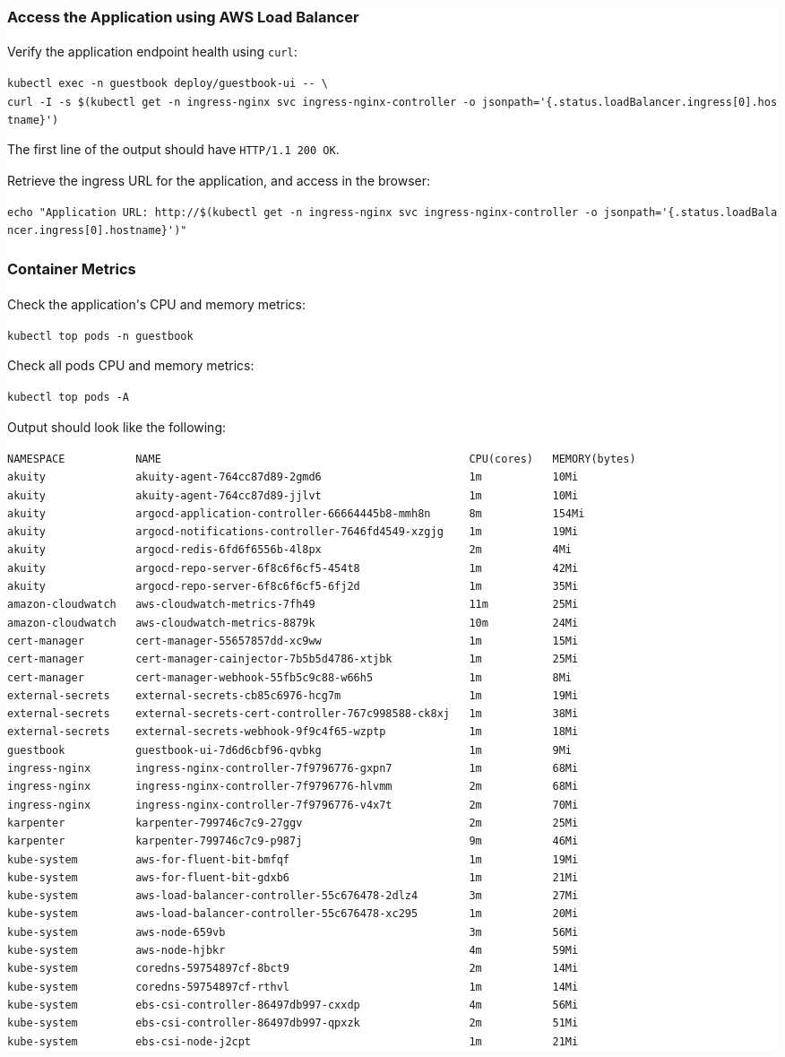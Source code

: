 ### Access the Application using AWS Load Balancer

Verify the application endpoint health using `curl`:

```shell
kubectl exec -n guestbook deploy/guestbook-ui -- \
curl -I -s $(kubectl get -n ingress-nginx svc ingress-nginx-controller -o jsonpath='{.status.loadBalancer.ingress[0].hostname}')
```

The first line of the output should have `HTTP/1.1 200 OK`.

Retrieve the ingress URL for the application, and access in the browser:

```shell
echo "Application URL: http://$(kubectl get -n ingress-nginx svc ingress-nginx-controller -o jsonpath='{.status.loadBalancer.ingress[0].hostname}')"
```

### Container Metrics

Check the application's CPU and memory metrics:

```shell
kubectl top pods -n guestbook
```

Check all pods CPU and memory metrics:

```shell
kubectl top pods -A
```

Output should look like the following:

```text
NAMESPACE           NAME                                                CPU(cores)   MEMORY(bytes)
akuity              akuity-agent-764cc87d89-2gmd6                       1m           10Mi
akuity              akuity-agent-764cc87d89-jjlvt                       1m           10Mi
akuity              argocd-application-controller-66664445b8-mmh8n      8m           154Mi
akuity              argocd-notifications-controller-7646fd4549-xzgjg    1m           19Mi
akuity              argocd-redis-6fd6f6556b-4l8px                       2m           4Mi
akuity              argocd-repo-server-6f8c6f6cf5-454t8                 1m           42Mi
akuity              argocd-repo-server-6f8c6f6cf5-6fj2d                 1m           35Mi
amazon-cloudwatch   aws-cloudwatch-metrics-7fh49                        11m          25Mi
amazon-cloudwatch   aws-cloudwatch-metrics-8879k                        10m          24Mi
cert-manager        cert-manager-55657857dd-xc9ww                       1m           15Mi
cert-manager        cert-manager-cainjector-7b5b5d4786-xtjbk            1m           25Mi
cert-manager        cert-manager-webhook-55fb5c9c88-w66h5               1m           8Mi
external-secrets    external-secrets-cb85c6976-hcg7m                    1m           19Mi
external-secrets    external-secrets-cert-controller-767c998588-ck8xj   1m           38Mi
external-secrets    external-secrets-webhook-9f9c4f65-wzptp             1m           18Mi
guestbook           guestbook-ui-7d6d6cbf96-qvbkg                       1m           9Mi
ingress-nginx       ingress-nginx-controller-7f9796776-gxpn7            1m           68Mi
ingress-nginx       ingress-nginx-controller-7f9796776-hlvmm            2m           68Mi
ingress-nginx       ingress-nginx-controller-7f9796776-v4x7t            2m           70Mi
karpenter           karpenter-799746c7c9-27ggv                          2m           25Mi
karpenter           karpenter-799746c7c9-p987j                          9m           46Mi
kube-system         aws-for-fluent-bit-bmfqf                            1m           19Mi
kube-system         aws-for-fluent-bit-gdxb6                            1m           21Mi
kube-system         aws-load-balancer-controller-55c676478-2dlz4        3m           27Mi
kube-system         aws-load-balancer-controller-55c676478-xc295        1m           20Mi
kube-system         aws-node-659vb                                      3m           56Mi
kube-system         aws-node-hjbkr                                      4m           59Mi
kube-system         coredns-59754897cf-8bct9                            2m           14Mi
kube-system         coredns-59754897cf-rthvl                            1m           14Mi
kube-system         ebs-csi-controller-86497db997-cxxdp                 4m           56Mi
kube-system         ebs-csi-controller-86497db997-qpxzk                 2m           51Mi
kube-system         ebs-csi-node-j2cpt                                  1m           21Mi
```